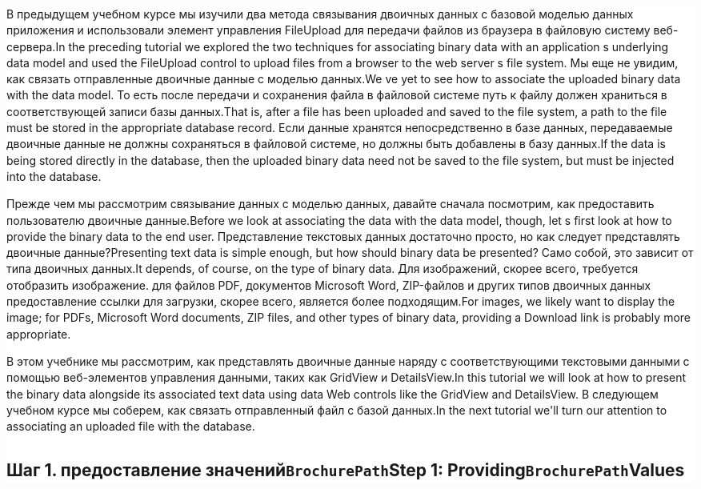 <span data-ttu-id="5f551-108">В предыдущем учебном курсе мы изучили два метода связывания двоичных данных с базовой моделью данных приложения и использовали элемент управления FileUpload для передачи файлов из браузера в файловую систему веб-сервера.</span><span class="sxs-lookup"><span data-stu-id="5f551-108">In the preceding tutorial we explored the two techniques for associating binary data with an application s underlying data model and used the FileUpload control to upload files from a browser to the web server s file system.</span></span> <span data-ttu-id="5f551-109">Мы еще не увидим, как связать отправленные двоичные данные с моделью данных.</span><span class="sxs-lookup"><span data-stu-id="5f551-109">We ve yet to see how to associate the uploaded binary data with the data model.</span></span> <span data-ttu-id="5f551-110">То есть после передачи и сохранения файла в файловой системе путь к файлу должен храниться в соответствующей записи базы данных.</span><span class="sxs-lookup"><span data-stu-id="5f551-110">That is, after a file has been uploaded and saved to the file system, a path to the file must be stored in the appropriate database record.</span></span> <span data-ttu-id="5f551-111">Если данные хранятся непосредственно в базе данных, передаваемые двоичные данные не должны сохраняться в файловой системе, но должны быть добавлены в базу данных.</span><span class="sxs-lookup"><span data-stu-id="5f551-111">If the data is being stored directly in the database, then the uploaded binary data need not be saved to the file system, but must be injected into the database.</span></span>

<span data-ttu-id="5f551-112">Прежде чем мы рассмотрим связывание данных с моделью данных, давайте сначала посмотрим, как предоставить пользователю двоичные данные.</span><span class="sxs-lookup"><span data-stu-id="5f551-112">Before we look at associating the data with the data model, though, let s first look at how to provide the binary data to the end user.</span></span> <span data-ttu-id="5f551-113">Представление текстовых данных достаточно просто, но как следует представлять двоичные данные?</span><span class="sxs-lookup"><span data-stu-id="5f551-113">Presenting text data is simple enough, but how should binary data be presented?</span></span> <span data-ttu-id="5f551-114">Само собой, это зависит от типа двоичных данных.</span><span class="sxs-lookup"><span data-stu-id="5f551-114">It depends, of course, on the type of binary data.</span></span> <span data-ttu-id="5f551-115">Для изображений, скорее всего, требуется отобразить изображение. для файлов PDF, документов Microsoft Word, ZIP-файлов и других типов двоичных данных предоставление ссылки для загрузки, скорее всего, является более подходящим.</span><span class="sxs-lookup"><span data-stu-id="5f551-115">For images, we likely want to display the image; for PDFs, Microsoft Word documents, ZIP files, and other types of binary data, providing a Download link is probably more appropriate.</span></span>

<span data-ttu-id="5f551-116">В этом учебнике мы рассмотрим, как представлять двоичные данные наряду с соответствующими текстовыми данными с помощью веб-элементов управления данными, таких как GridView и DetailsView.</span><span class="sxs-lookup"><span data-stu-id="5f551-116">In this tutorial we will look at how to present the binary data alongside its associated text data using data Web controls like the GridView and DetailsView.</span></span> <span data-ttu-id="5f551-117">В следующем учебном курсе мы соберем, как связать отправленный файл с базой данных.</span><span class="sxs-lookup"><span data-stu-id="5f551-117">In the next tutorial we'll turn our attention to associating an uploaded file with the database.</span></span>

## <a name="step-1-providingbrochurepathvalues"></a><span data-ttu-id="5f551-118">Шаг 1. предоставление значений`BrochurePath`</span><span class="sxs-lookup"><span data-stu-id="5f551-118">Step 1: Providing`BrochurePath`Values</span></span>
